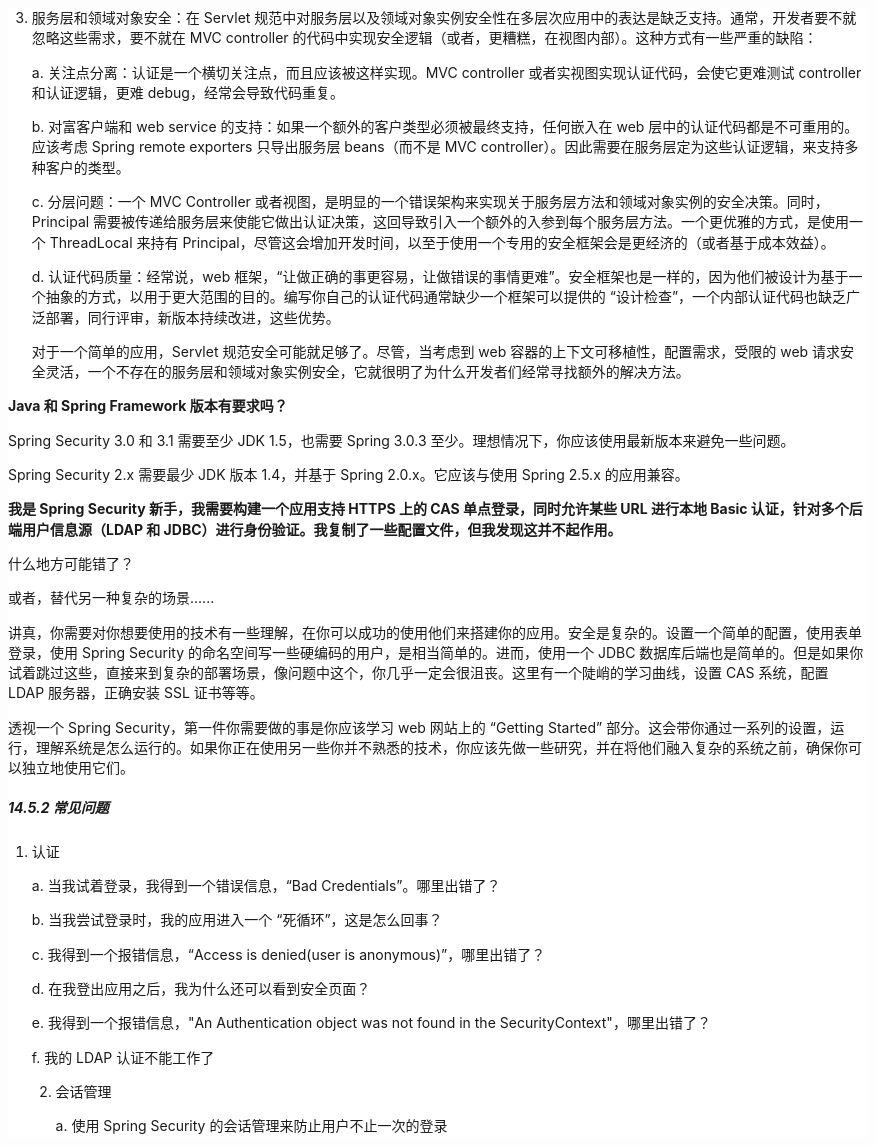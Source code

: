 3. 服务层和领域对象安全：在 Servlet 规范中对服务层以及领域对象实例安全性在多层次应用中的表达是缺乏支持。通常，开发者要不就忽略这些需求，要不就在 MVC controller 的代码中实现安全逻辑（或者，更糟糕，在视图内部）。这种方式有一些严重的缺陷：

   a. 关注点分离：认证是一个横切关注点，而且应该被这样实现。MVC controller 或者实视图实现认证代码，会使它更难测试 controller 和认证逻辑，更难 debug，经常会导致代码重复。

   b. 对富客户端和 web service 的支持：如果一个额外的客户类型必须被最终支持，任何嵌入在 web 层中的认证代码都是不可重用的。应该考虑 Spring remote exporters 只导出服务层 beans（而不是 MVC controller）。因此需要在服务层定为这些认证逻辑，来支持多种客户的类型。

   c. 分层问题：一个 MVC Controller 或者视图，是明显的一个错误架构来实现关于服务层方法和领域对象实例的安全决策。同时，Principal 需要被传递给服务层来使能它做出认证决策，这回导致引入一个额外的入参到每个服务层方法。一个更优雅的方式，是使用一个 ThreadLocal 来持有 Principal，尽管这会增加开发时间，以至于使用一个专用的安全框架会是更经济的（或者基于成本效益）。

   d. 认证代码质量：经常说，web 框架，“让做正确的事更容易，让做错误的事情更难”。安全框架也是一样的，因为他们被设计为基于一个抽象的方式，以用于更大范围的目的。编写你自己的认证代码通常缺少一个框架可以提供的 “设计检查”，一个内部认证代码也缺乏广泛部署，同行评审，新版本持续改进，这些优势。

   对于一个简单的应用，Servlet 规范安全可能就足够了。尽管，当考虑到 web 容器的上下文可移植性，配置需求，受限的 web 请求安全灵活，一个不存在的服务层和领域对象实例安全，它就很明了为什么开发者们经常寻找额外的解决方法。



**Java 和 Spring Framework 版本有要求吗？**

Spring Security 3.0 和 3.1 需要至少 JDK 1.5，也需要 Spring 3.0.3 至少。理想情况下，你应该使用最新版本来避免一些问题。

Spring Security 2.x 需要最少 JDK 版本 1.4，并基于 Spring 2.0.x。它应该与使用 Spring 2.5.x 的应用兼容。



**我是 Spring Security 新手，我需要构建一个应用支持 HTTPS 上的 CAS 单点登录，同时允许某些 URL 进行本地 Basic 认证，针对多个后端用户信息源（LDAP 和 JDBC）进行身份验证。我复制了一些配置文件，但我发现这并不起作用。**

什么地方可能错了？

或者，替代另一种复杂的场景......

讲真，你需要对你想要使用的技术有一些理解，在你可以成功的使用他们来搭建你的应用。安全是复杂的。设置一个简单的配置，使用表单登录，使用 Spring Security 的命名空间写一些硬编码的用户，是相当简单的。进而，使用一个 JDBC 数据库后端也是简单的。但是如果你试着跳过这些，直接来到复杂的部署场景，像问题中这个，你几乎一定会很沮丧。这里有一个陡峭的学习曲线，设置 CAS 系统，配置 LDAP 服务器，正确安装 SSL 证书等等。

透视一个 Spring Security，第一件你需要做的事是你应该学习 web 网站上的 “Getting Started” 部分。这会带你通过一系列的设置，运行，理解系统是怎么运行的。如果你正在使用另一些你并不熟悉的技术，你应该先做一些研究，并在将他们融入复杂的系统之前，确保你可以独立地使用它们。



##### 14.5.2 常见问题

1. 认证

   a. 当我试着登录，我得到一个错误信息，“Bad Credentials”。哪里出错了？

   b. 当我尝试登录时，我的应用进入一个 “死循环”，这是怎么回事？

   c. 我得到一个报错信息，“Access is denied(user is anonymous)”，哪里出错了？

   d. 在我登出应用之后，我为什么还可以看到安全页面？

   e. 我得到一个报错信息，"An Authentication object was not found in the SecurityContext"，哪里出错了？

      f. 我的 LDAP 认证不能工作了

   2. 会话管理

      a. 使用 Spring Security 的会话管理来防止用户不止一次的登录
